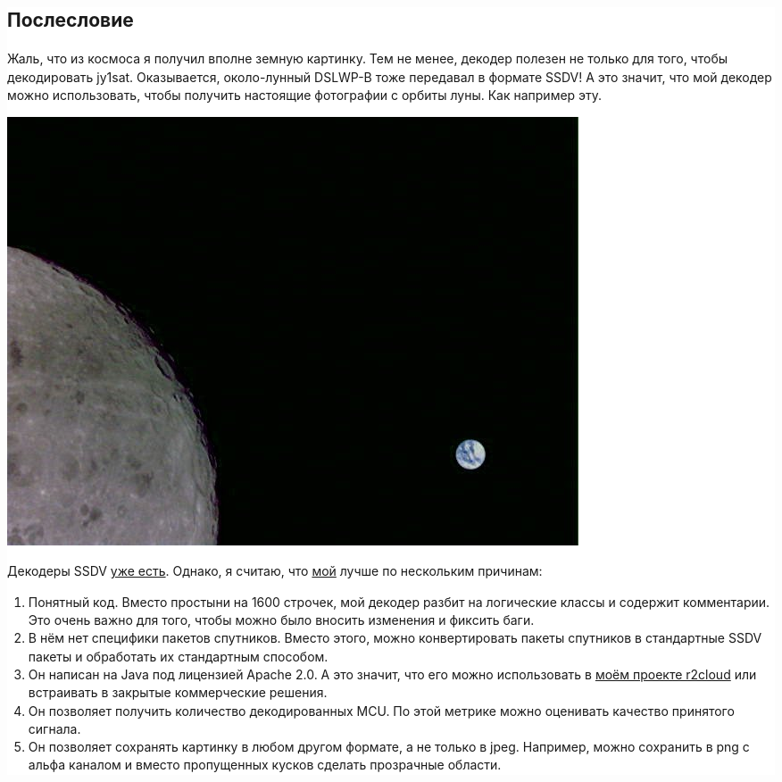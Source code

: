 ## Послесловие
 
Жаль, что из космоса я получил вполне земную картинку. Тем не менее, декодер полезен не только для того, чтобы декодировать jy1sat. Оказывается, около-лунный DSLWP-B тоже передавал в формате SSDV! А это значит, что мой декодер можно использовать, чтобы получить настоящие фотографии с орбиты луны. Как например эту.
 
![](img/image-of-moon-and-earth-taken-by-lo94-dslwp-b-credit-cees-bassa-2018-10-14.jpg)
 
Декодеры SSDV [уже есть](https://github.com/daniestevez/ssdv). Однако, я считаю, что [мой](https://github.com/dernasherbrezon/ssdv4j) лучше по нескольким причинам:

 1. Понятный код. Вместо простыни на 1600 строчек, мой декодер разбит на логические классы и содержит комментарии. Это очень важно для того, чтобы можно было вносить изменения и фиксить баги.
 2. В нём нет специфики пакетов спутников. Вместо этого, можно конвертировать пакеты спутников в стандартные SSDV пакеты и обработать их стандартным способом.
 3. Он написан на Java под лицензией Apache 2.0. А это значит, что его можно использовать в [моём проекте r2cloud](https://github.com/dernasherbrezon/r2cloud) или встраивать в закрытые коммерческие решения.
 4. Он позволяет получить количество декодированных MCU. По этой метрике можно оценивать качество принятого сигнала.
 5. Он позволяет сохранять картинку в любом другом формате, а не только в jpeg. Например, можно сохранить в png с альфа каналом и вместо пропущенных кусков сделать прозрачные области.